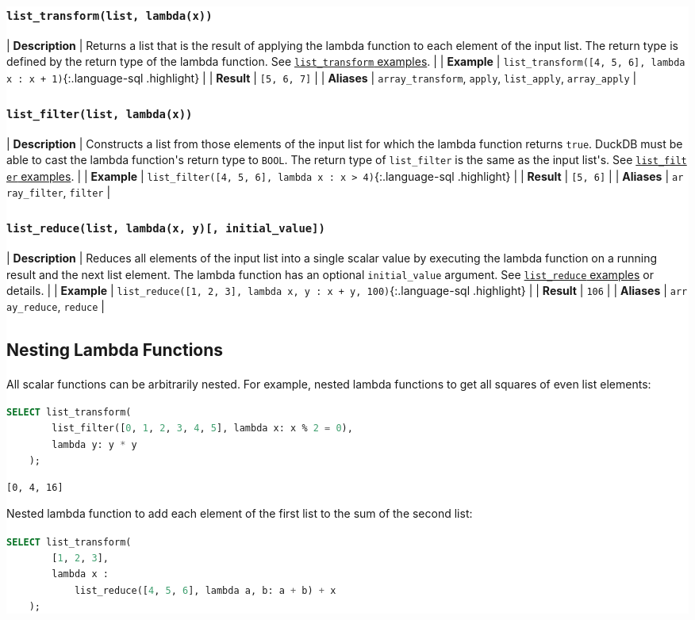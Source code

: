 ### `list_transform(list, lambda(x))`

<div class="nostroke_table"></div>

| **Description** | Returns a list that is the result of applying the lambda function to each element of the input list. The return type is defined by the return type of the lambda function. See [`list_transform` examples](#list_transform-examples). |
| **Example** | `list_transform([4, 5, 6], lambda x : x + 1)`{:.language-sql .highlight} |
| **Result** | `[5, 6, 7]` |
| **Aliases** | `array_transform`, `apply`, `list_apply`, `array_apply` |

### `list_filter(list, lambda(x))`

<div class="nostroke_table"></div>

| **Description** | Constructs a list from those elements of the input list for which the lambda function returns `true`. DuckDB must be able to cast the lambda function's return type to `BOOL`. The return type of `list_filter` is the same as the input list's. See [`list_filter` examples](#list_filter-examples). |
| **Example** | `list_filter([4, 5, 6], lambda x : x > 4)`{:.language-sql .highlight} |
| **Result** | `[5, 6]` |
| **Aliases** | `array_filter`, `filter` |

### `list_reduce(list, lambda(x, y)[, initial_value])`

<div class="nostroke_table"></div>

| **Description** | Reduces all elements of the input list into a single scalar value by executing the lambda function on a running result and the next list element. The lambda function has an optional `initial_value` argument. See [`list_reduce` examples](#list_reduce-examples) or details. |
| **Example** | `list_reduce([1, 2, 3], lambda x, y : x + y, 100)`{:.language-sql .highlight} |
| **Result** | `106` |
| **Aliases** | `array_reduce`, `reduce` |

## Nesting Lambda Functions

All scalar functions can be arbitrarily nested. For example, nested lambda functions to get all squares of even list elements:

```sql
SELECT list_transform(
        list_filter([0, 1, 2, 3, 4, 5], lambda x: x % 2 = 0),
        lambda y: y * y
    );
```

```text
[0, 4, 16]
```

Nested lambda function to add each element of the first list to the sum of the second list:

```sql
SELECT list_transform(
        [1, 2, 3],
        lambda x :
            list_reduce([4, 5, 6], lambda a, b: a + b) + x
    );
```
